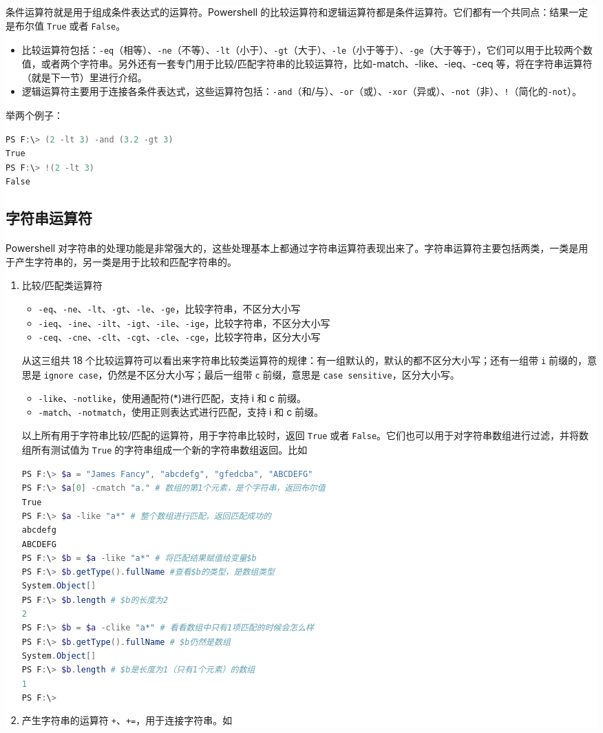 条件运算符就是用于组成条件表达式的运算符。Powershell 的比较运算符和逻辑运算符都是条件运算符。它们都有一个共同点：结果一定是布尔值 `True` 或者 `False`。

- 比较运算符包括：`-eq`（相等）、`-ne`（不等）、`-lt`（小于）、`-gt`（大于）、`-le`（小于等于）、`-ge`（大于等于），它们可以用于比较两个数值，或者两个字符串。另外还有一套专门用于比较/匹配字符串的比较运算符，比如-match、-like、-ieq、-ceq 等，将在字符串运算符（就是下一节）里进行介绍。
- 逻辑运算符主要用于连接各条件表达式，这些运算符包括：`-and`（和/与）、`-or`（或）、`-xor`（异或）、`-not`（非）、`!`（简化的`-not`）。

举两个例子：

```powershell
PS F:\> (2 -lt 3) -and (3.2 -gt 3) 
True 
PS F:\> !(2 -lt 3) 
False 
```

## 字符串运算符

Powershell 对字符串的处理功能是非常强大的，这些处理基本上都通过字符串运算符表现出来了。字符串运算符主要包括两类，一类是用于产生字符串的，另一类是用于比较和匹配字符串的。

1. 比较/匹配类运算符

   - `-eq`、`-ne`、`-lt`、`-gt`、`-le`、`-ge`，比较字符串，不区分大小写
   - `-ieq`、`-ine`、`-ilt`、`-igt`、`-ile`、`-ige`，比较字符串，不区分大小写
   - `-ceq`、`-cne`、`-clt`、`-cgt`、`-cle`、`-cge`，比较字符串，区分大小写

   从这三组共 18 个比较运算符可以看出来字符串比较类运算符的规律：有一组默认的，默认的都不区分大小写；还有一组带 `i` 前缀的，意思是 `ignore case`，仍然是不区分大小写；最后一组带 `c` 前缀，意思是 `case sensitive`，区分大小写。

   - `-like`、`-notlike`，使用通配符(\*)进行匹配，支持 i 和 c 前缀。
   - `-match`、`-notmatch`，使用正则表达式进行匹配，支持 i 和 c 前缀。

   以上所有用于字符串比较/匹配的运算符，用于字符串比较时，返回 `True` 或者 `False`。它们也可以用于对字符串数组进行过滤，并将数组所有测试值为 `True` 的字符串组成一个新的字符串数组返回。比如

   ```powershell
   PS F:\> $a = "James Fancy", "abcdefg", "gfedcba", "ABCDEFG" 
   PS F:\> $a[0] -cmatch "a." # 数组的第1个元素，是个字符串，返回布尔值 
   True 
   PS F:\> $a -like "a*" # 整个数组进行匹配，返回匹配成功的 
   abcdefg 
   ABCDEFG 
   PS F:\> $b = $a -like "a*" # 将匹配结果赋值给变量$b 
   PS F:\> $b.getType().fullName #查看$b的类型，是数组类型 
   System.Object[] 
   PS F:\> $b.length # $b的长度为2 
   2 
   PS F:\> $b = $a -clike "a*" # 看看数组中只有1项匹配的时候会怎么样 
   PS F:\> $b.getType().fullName # $b仍然是数组 
   System.Object[] 
   PS F:\> $b.length # $b是长度为1（只有1个元素）的数组 
   1 
   PS F:\> 
   ```

2. 产生字符串的运算符
   `+`、`+=`，用于连接字符串。如
